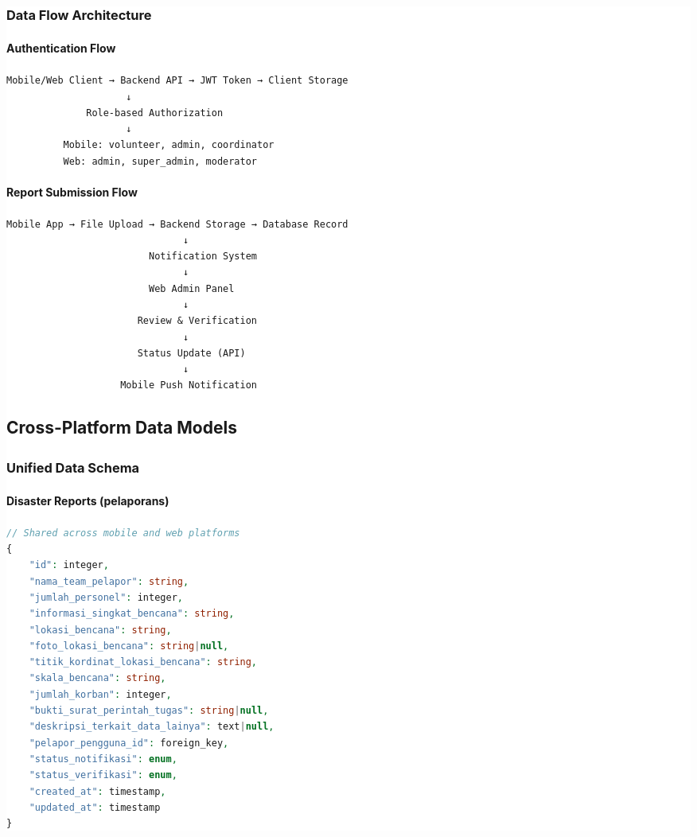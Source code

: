 ### Data Flow Architecture

#### Authentication Flow
```
Mobile/Web Client → Backend API → JWT Token → Client Storage
                     ↓
              Role-based Authorization
                     ↓
          Mobile: volunteer, admin, coordinator
          Web: admin, super_admin, moderator
```

#### Report Submission Flow
```
Mobile App → File Upload → Backend Storage → Database Record
                               ↓
                         Notification System
                               ↓
                         Web Admin Panel
                               ↓
                       Review & Verification
                               ↓
                       Status Update (API)
                               ↓
                    Mobile Push Notification
```

## Cross-Platform Data Models

### Unified Data Schema

#### Disaster Reports (pelaporans)
```php
// Shared across mobile and web platforms
{
    "id": integer,
    "nama_team_pelapor": string,
    "jumlah_personel": integer,
    "informasi_singkat_bencana": string,
    "lokasi_bencana": string,
    "foto_lokasi_bencana": string|null,
    "titik_kordinat_lokasi_bencana": string,
    "skala_bencana": string,
    "jumlah_korban": integer,
    "bukti_surat_perintah_tugas": string|null,
    "deskripsi_terkait_data_lainya": text|null,
    "pelapor_pengguna_id": foreign_key,
    "status_notifikasi": enum,
    "status_verifikasi": enum,
    "created_at": timestamp,
    "updated_at": timestamp
}
```
